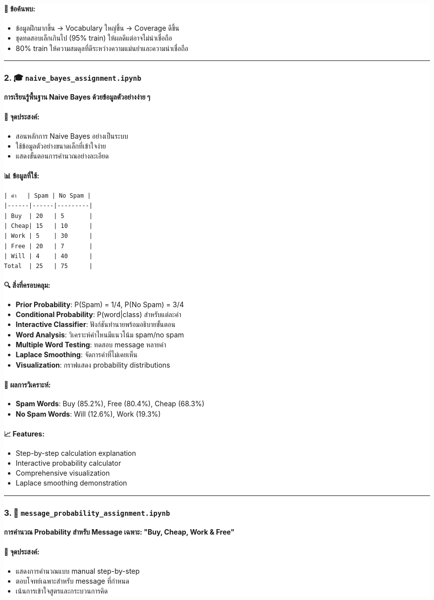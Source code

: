 #### 🎯 **ข้อค้นพบ:**
- ข้อมูลฝึกมากขึ้น → Vocabulary ใหญ่ขึ้น → Coverage ดีขึ้น
- ชุดทดสอบเล็กเกินไป (95% train) ให้ผลดีแต่อาจไม่น่าเชื่อถือ
- 80% train ให้ความสมดุลที่ดีระหว่างความแม่นยำและความน่าเชื่อถือ

---

### 2. 🎓 `naive_bayes_assignment.ipynb`
**การเรียนรู้พื้นฐาน Naive Bayes ด้วยข้อมูลตัวอย่างง่าย ๆ**

#### 🎯 **จุดประสงค์:**
- สอนหลักการ Naive Bayes อย่างเป็นระบบ
- ใช้ข้อมูลตัวอย่างขนาดเล็กที่เข้าใจง่าย
- แสดงขั้นตอนการคำนวณอย่างละเอียด

#### 📊 **ข้อมูลที่ใช้:**
```
| คำ   | Spam | No Spam |
|------|------|---------|
| Buy  | 20   | 5       |
| Cheap| 15   | 10      |
| Work | 5    | 30      |
| Free | 20   | 7       |
| Will | 4    | 40      |
Total  | 25   | 75      |
```

#### 🔍 **สิ่งที่ครอบคลุม:**
- **Prior Probability**: P(Spam) = 1/4, P(No Spam) = 3/4
- **Conditional Probability**: P(word|class) สำหรับแต่ละคำ
- **Interactive Classifier**: ฟังก์ชันทำนายพร้อมอธิบายขั้นตอน
- **Word Analysis**: วิเคราะห์คำไหนมีแนวโน้ม spam/no spam
- **Multiple Word Testing**: ทดสอบ message หลายคำ
- **Laplace Smoothing**: จัดการคำที่ไม่เคยเห็น
- **Visualization**: กราฟแสดง probability distributions

#### 🧮 **ผลการวิเคราะห์:**
- **Spam Words**: Buy (85.2%), Free (80.4%), Cheap (68.3%)
- **No Spam Words**: Will (12.6%), Work (19.3%)

#### 📈 **Features:**
- Step-by-step calculation explanation
- Interactive probability calculator
- Comprehensive visualization
- Laplace smoothing demonstration

---

### 3. 🧮 `message_probability_assignment.ipynb`
**การคำนวณ Probability สำหรับ Message เฉพาะ: "Buy, Cheap, Work & Free"**

#### 🎯 **จุดประสงค์:**
- แสดงการคำนวณแบบ manual step-by-step
- ตอบโจทย์เฉพาะสำหรับ message ที่กำหนด
- เน้นการเข้าใจสูตรและกระบวนการคิด
